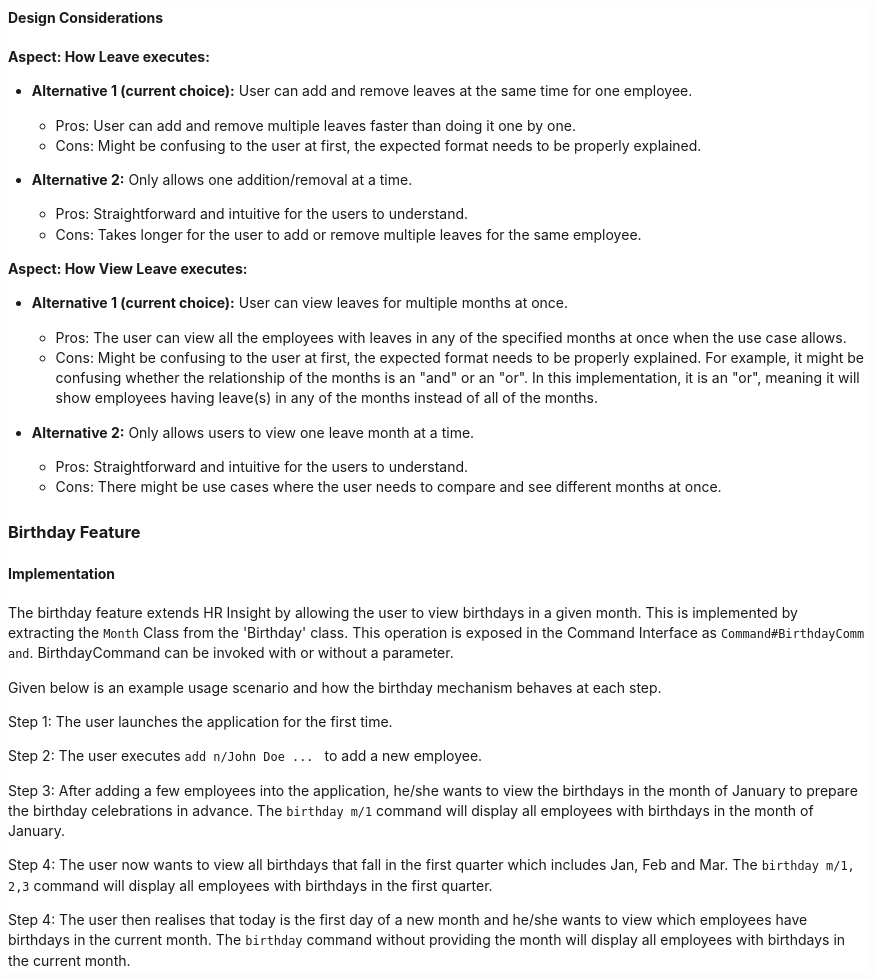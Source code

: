 #### Design Considerations

**Aspect: How Leave executes:**

* **Alternative 1 (current choice):** User can add and remove leaves at the same time for one employee.
    * Pros: User can add and remove multiple leaves faster than doing it one by one.
    * Cons: Might be confusing to the user at first, the expected format needs to be properly explained.

* **Alternative 2:** Only allows one addition/removal at a time.
    * Pros: Straightforward and intuitive for the users to understand.
    * Cons: Takes longer for the user to add or remove multiple leaves for the same employee.

**Aspect: How View Leave executes:**

* **Alternative 1 (current choice):** User can view leaves for multiple months at once.
    * Pros: The user can view all the employees with leaves in any of the specified months at once when the use case allows.
    * Cons: Might be confusing to the user at first, the expected format needs to be properly explained. For example, it might be confusing whether the relationship of the months is an "and" or an "or". In this implementation, it is an "or", meaning it will show employees having leave(s) in any of the months instead of all of the months.

* **Alternative 2:** Only allows users to view one leave month at a time.
    * Pros: Straightforward and intuitive for the users to understand.
    * Cons: There might be use cases where the user needs to compare and see different months at once.




### Birthday Feature

#### Implementation

The birthday feature extends HR Insight by allowing the user to view birthdays in a given month. This is implemented by extracting the `Month` Class from the 'Birthday' class.
This operation is exposed in the Command Interface as `Command#BirthdayCommand`. BirthdayCommand can be invoked with or without a parameter.

Given below is an example usage scenario and how the birthday mechanism behaves at each step.

Step 1: The user launches the application for the first time.

Step 2: The user executes `add n/John Doe ... ` to add a new employee.

Step 3: After adding a few employees into the application, he/she wants to view the birthdays in the month of January
to prepare the birthday celebrations in advance. The `birthday m/1` command will display all employees with birthdays
in the month of January.

Step 4: The user now wants to view all birthdays that fall in the first quarter which includes Jan, Feb and Mar. The 
`birthday m/1,2,3` command will display all employees with birthdays in the first quarter. 

Step 4: The user then realises that today is the first day of a new month and he/she wants to view which employees
have birthdays in the current month. The `birthday` command without providing the month will display all employees with
birthdays in the current month.
